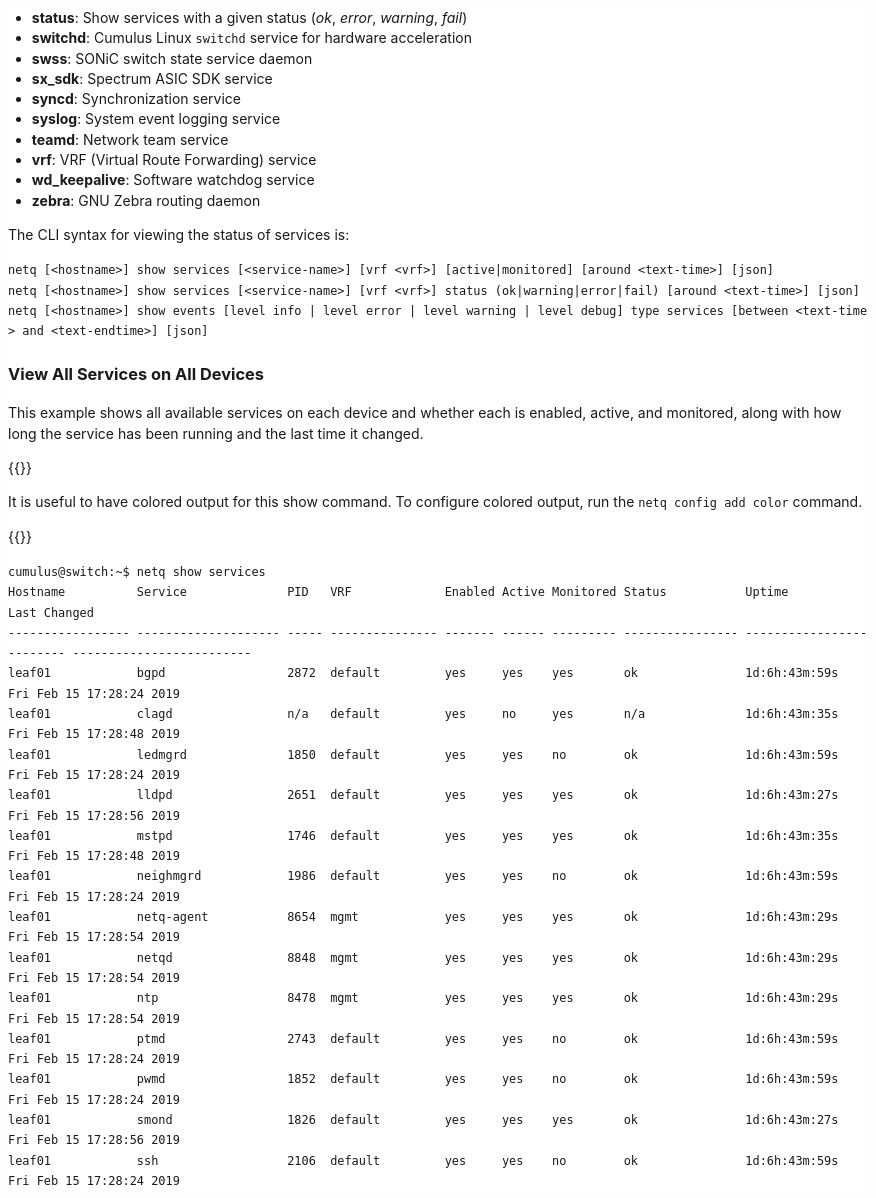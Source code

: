 - **status**: Show services with a given status (*ok*, *error*, *warning*, *fail*)
- **switchd**: Cumulus Linux `switchd` service for hardware acceleration
- **swss**: SONiC switch state service daemon
- **sx_sdk**: Spectrum ASIC SDK service
- **syncd**: Synchronization service
- **syslog**: System event logging service
- **teamd**: Network team service
- **vrf**: VRF (Virtual Route Forwarding) service
- **wd_keepalive**: Software watchdog service
- **zebra**: GNU Zebra routing daemon

The CLI syntax for viewing the status of services is:

```
netq [<hostname>] show services [<service-name>] [vrf <vrf>] [active|monitored] [around <text-time>] [json]
netq [<hostname>] show services [<service-name>] [vrf <vrf>] status (ok|warning|error|fail) [around <text-time>] [json]
netq [<hostname>] show events [level info | level error | level warning | level debug] type services [between <text-time> and <text-endtime>] [json]
```

### View All Services on All Devices


This example shows all available services on each device and whether each is enabled, active, and monitored, along with how long the service has been running and the last time it changed.


{{<notice tip>}}

It is useful to have colored output for this show command. To configure colored output, run the <code>netq config add color</code> command.

{{</notice>}}

```
cumulus@switch:~$ netq show services
Hostname          Service              PID   VRF             Enabled Active Monitored Status           Uptime                    Last Changed
----------------- -------------------- ----- --------------- ------- ------ --------- ---------------- ------------------------- -------------------------
leaf01            bgpd                 2872  default         yes     yes    yes       ok               1d:6h:43m:59s             Fri Feb 15 17:28:24 2019
leaf01            clagd                n/a   default         yes     no     yes       n/a              1d:6h:43m:35s             Fri Feb 15 17:28:48 2019
leaf01            ledmgrd              1850  default         yes     yes    no        ok               1d:6h:43m:59s             Fri Feb 15 17:28:24 2019
leaf01            lldpd                2651  default         yes     yes    yes       ok               1d:6h:43m:27s             Fri Feb 15 17:28:56 2019
leaf01            mstpd                1746  default         yes     yes    yes       ok               1d:6h:43m:35s             Fri Feb 15 17:28:48 2019
leaf01            neighmgrd            1986  default         yes     yes    no        ok               1d:6h:43m:59s             Fri Feb 15 17:28:24 2019
leaf01            netq-agent           8654  mgmt            yes     yes    yes       ok               1d:6h:43m:29s             Fri Feb 15 17:28:54 2019
leaf01            netqd                8848  mgmt            yes     yes    yes       ok               1d:6h:43m:29s             Fri Feb 15 17:28:54 2019
leaf01            ntp                  8478  mgmt            yes     yes    yes       ok               1d:6h:43m:29s             Fri Feb 15 17:28:54 2019
leaf01            ptmd                 2743  default         yes     yes    no        ok               1d:6h:43m:59s             Fri Feb 15 17:28:24 2019
leaf01            pwmd                 1852  default         yes     yes    no        ok               1d:6h:43m:59s             Fri Feb 15 17:28:24 2019
leaf01            smond                1826  default         yes     yes    yes       ok               1d:6h:43m:27s             Fri Feb 15 17:28:56 2019
leaf01            ssh                  2106  default         yes     yes    no        ok               1d:6h:43m:59s             Fri Feb 15 17:28:24 2019
```